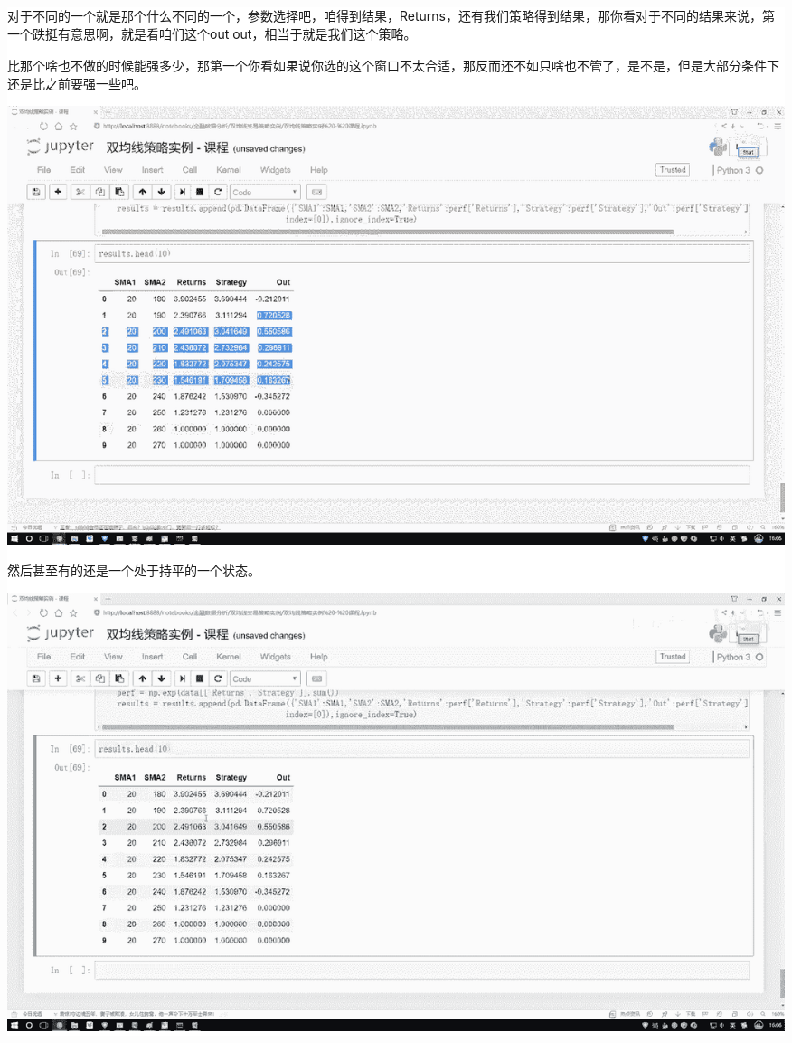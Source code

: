 对于不同的一个就是那个什么不同的一个，参数选择吧，咱得到结果，Returns，还有我们策略得到结果，那你看对于不同的结果来说，第一个跌挺有意思啊，就是看咱们这个out out，相当于就是我们这个策略。

比那个啥也不做的时候能强多少，那第一个你看如果说你选的这个窗口不太合适，那反而还不如只啥也不管了，是不是，但是大部分条件下还是比之前要强一些吧。



![](img/e340b357d1fdf4f65e3115aaf2218f52_120.png)

然后甚至有的还是一个处于持平的一个状态。

![](img/e340b357d1fdf4f65e3115aaf2218f52_122.png)
